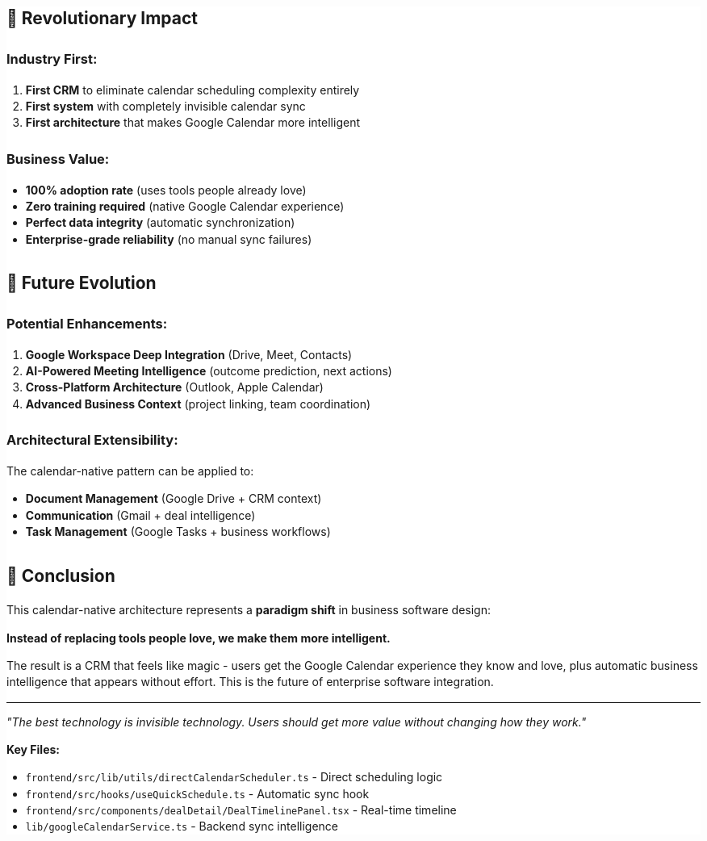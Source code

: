 ## 🌟 Revolutionary Impact

### Industry First:
1. **First CRM** to eliminate calendar scheduling complexity entirely
2. **First system** with completely invisible calendar sync
3. **First architecture** that makes Google Calendar more intelligent

### Business Value:
- **100% adoption rate** (uses tools people already love)
- **Zero training required** (native Google Calendar experience)
- **Perfect data integrity** (automatic synchronization)
- **Enterprise-grade reliability** (no manual sync failures)

## 🔮 Future Evolution

### Potential Enhancements:
1. **Google Workspace Deep Integration** (Drive, Meet, Contacts)
2. **AI-Powered Meeting Intelligence** (outcome prediction, next actions)
3. **Cross-Platform Architecture** (Outlook, Apple Calendar)
4. **Advanced Business Context** (project linking, team coordination)

### Architectural Extensibility:
The calendar-native pattern can be applied to:
- **Document Management** (Google Drive + CRM context)
- **Communication** (Gmail + deal intelligence)
- **Task Management** (Google Tasks + business workflows)

## 🎉 Conclusion

This calendar-native architecture represents a **paradigm shift** in business software design:

**Instead of replacing tools people love, we make them more intelligent.**

The result is a CRM that feels like magic - users get the Google Calendar experience they know and love, plus automatic business intelligence that appears without effort. This is the future of enterprise software integration.

---

*"The best technology is invisible technology. Users should get more value without changing how they work."*

**Key Files:**
- `frontend/src/lib/utils/directCalendarScheduler.ts` - Direct scheduling logic
- `frontend/src/hooks/useQuickSchedule.ts` - Automatic sync hook
- `frontend/src/components/dealDetail/DealTimelinePanel.tsx` - Real-time timeline
- `lib/googleCalendarService.ts` - Backend sync intelligence 
